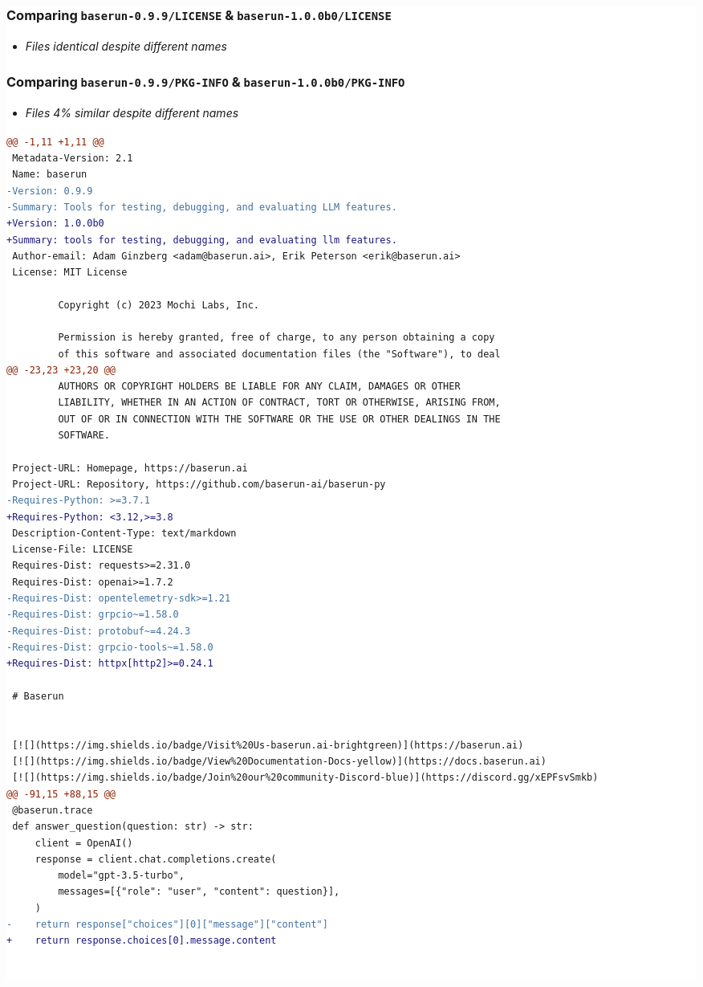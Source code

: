 ### Comparing `baserun-0.9.9/LICENSE` & `baserun-1.0.0b0/LICENSE`

 * *Files identical despite different names*

### Comparing `baserun-0.9.9/PKG-INFO` & `baserun-1.0.0b0/PKG-INFO`

 * *Files 4% similar despite different names*

```diff
@@ -1,11 +1,11 @@
 Metadata-Version: 2.1
 Name: baserun
-Version: 0.9.9
-Summary: Tools for testing, debugging, and evaluating LLM features.
+Version: 1.0.0b0
+Summary: tools for testing, debugging, and evaluating llm features.
 Author-email: Adam Ginzberg <adam@baserun.ai>, Erik Peterson <erik@baserun.ai>
 License: MIT License
         
         Copyright (c) 2023 Mochi Labs, Inc.
         
         Permission is hereby granted, free of charge, to any person obtaining a copy
         of this software and associated documentation files (the "Software"), to deal
@@ -23,23 +23,20 @@
         AUTHORS OR COPYRIGHT HOLDERS BE LIABLE FOR ANY CLAIM, DAMAGES OR OTHER
         LIABILITY, WHETHER IN AN ACTION OF CONTRACT, TORT OR OTHERWISE, ARISING FROM,
         OUT OF OR IN CONNECTION WITH THE SOFTWARE OR THE USE OR OTHER DEALINGS IN THE
         SOFTWARE.
         
 Project-URL: Homepage, https://baserun.ai
 Project-URL: Repository, https://github.com/baserun-ai/baserun-py
-Requires-Python: >=3.7.1
+Requires-Python: <3.12,>=3.8
 Description-Content-Type: text/markdown
 License-File: LICENSE
 Requires-Dist: requests>=2.31.0
 Requires-Dist: openai>=1.7.2
-Requires-Dist: opentelemetry-sdk>=1.21
-Requires-Dist: grpcio~=1.58.0
-Requires-Dist: protobuf~=4.24.3
-Requires-Dist: grpcio-tools~=1.58.0
+Requires-Dist: httpx[http2]>=0.24.1
 
 # Baserun
 
 
 [![](https://img.shields.io/badge/Visit%20Us-baserun.ai-brightgreen)](https://baserun.ai)
 [![](https://img.shields.io/badge/View%20Documentation-Docs-yellow)](https://docs.baserun.ai)
 [![](https://img.shields.io/badge/Join%20our%20community-Discord-blue)](https://discord.gg/xEPFsvSmkb)
@@ -91,15 +88,15 @@
 @baserun.trace
 def answer_question(question: str) -> str:
     client = OpenAI()
     response = client.chat.completions.create(
         model="gpt-3.5-turbo",
         messages=[{"role": "user", "content": question}],
     )
-    return response["choices"][0]["message"]["content"]
+    return response.choices[0].message.content
 
 
```